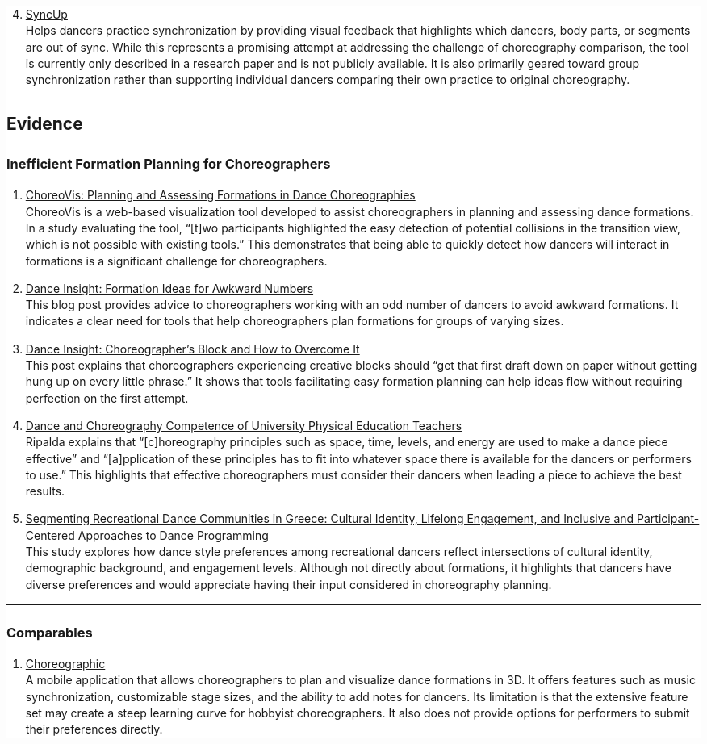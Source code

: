 4. [SyncUp](https://arxiv.org/pdf/2107.13847)  
   Helps dancers practice synchronization by providing visual feedback that highlights which dancers, body parts, or segments are out of sync. While this represents a promising attempt at addressing the challenge of choreography comparison, the tool is currently only described in a research paper and is not publicly available. It is also primarily geared toward group synchronization rather than supporting individual dancers comparing their own practice to original choreography.
## Evidence

### Inefficient Formation Planning for Choreographers

1. [ChoreoVis: Planning and Assessing Formations in Dance Choreographies](https://arxiv.org/pdf/2404.04100)  
   ChoreoVis is a web-based visualization tool developed to assist choreographers in planning and assessing dance formations. In a study evaluating the tool, “[t]wo participants highlighted the easy detection of potential collisions in the transition view, which is not possible with existing tools.” This demonstrates that being able to quickly detect how dancers will interact in formations is a significant challenge for choreographers.

2. [Dance Insight: Formation Ideas for Awkward Numbers](https://dance-insight.com/formation-ideas/)  
   This blog post provides advice to choreographers working with an odd number of dancers to avoid awkward formations. It indicates a clear need for tools that help choreographers plan formations for groups of varying sizes.

3. [Dance Insight: Choreographer’s Block and How to Overcome It](https://dance-insight.com/choreographers-block/)  
   This post explains that choreographers experiencing creative blocks should “get that first draft down on paper without getting hung up on every little phrase.” It shows that tools facilitating easy formation planning can help ideas flow without requiring perfection on the first attempt.

4. [Dance and Choreography Competence of University Physical Education Teachers](https://oapub.org/edu/index.php/ejep/article/view/2524/5162)  
   Ripalda explains that “[c]horeography principles such as space, time, levels, and energy are used to make a dance piece effective” and “[a]pplication of these principles has to fit into whatever space there is available for the dancers or performers to use.” This highlights that effective choreographers must consider their dancers when leading a piece to achieve the best results.

5. [Segmenting Recreational Dance Communities in Greece: Cultural Identity, Lifelong Engagement, and Inclusive and Participant-Centered Approaches to Dance Programming](https://www.mdpi.com/2075-4698/15/9/239)  
   This study explores how dance style preferences among recreational dancers reflect intersections of cultural identity, demographic background, and engagement levels. Although not directly about formations, it highlights that dancers have diverse preferences and would appreciate having their input considered in choreography planning.

---

### Comparables

1. [Choreographic](https://www.choreographic.app)  
   A mobile application that allows choreographers to plan and visualize dance formations in 3D. It offers features such as music synchronization, customizable stage sizes, and the ability to add notes for dancers. Its limitation is that the extensive feature set may create a steep learning curve for hobbyist choreographers. It also does not provide options for performers to submit their preferences directly.

